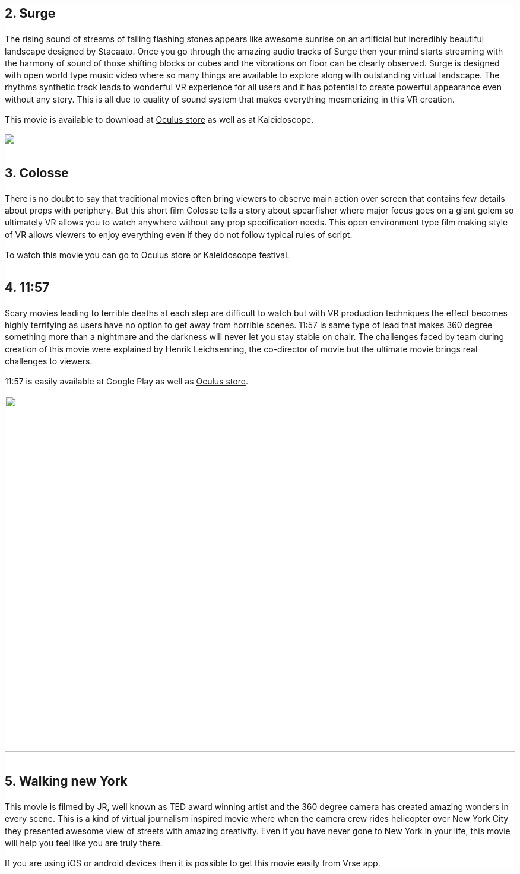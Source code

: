 ## 2\. Surge

The rising sound of streams of falling flashing stones appears like awesome sunrise on an artificial but incredibly beautiful landscape designed by Stacaato. Once you go through the amazing audio tracks of Surge then your mind starts streaming with the harmony of sound of those shifting blocks or cubes and the vibrations on floor can be clearly observed. Surge is designed with open world type music video where so many things are available to explore along with outstanding virtual landscape. The rhythms synthetic track leads to wonderful VR experience for all users and it has potential to create powerful appearance even without any story. This is all due to quality of sound system that makes everything mesmerizing in this VR creation.

This movie is available to download at [Oculus store](https://www.oculus.com/experiences/rift/) as well as at Kaleidoscope.


<a href="https://store.bitdefender.com/affiliate.php?ACCOUNT=BITLATIN&AFFILIATE=108875&PATH=http%3A%2F%2Fwww.bitdefender.com%2Fbusiness%3FAFFILIATE%3D108875%26RESOURCE%3D30%2525%2BOff%2Ball%2BGravityZone%2BProducts"><img src="https://www.bitdefender.com/content/dam/bitdefender/business/campaign/1200X628.png" border="0"></a>

## 3\. Colosse

There is no doubt to say that traditional movies often bring viewers to observe main action over screen that contains few details about props with periphery. But this short film Colosse tells a story about spearfisher where major focus goes on a giant golem so ultimately VR allows you to watch anywhere without any prop specification needs. This open environment type film making style of VR allows viewers to enjoy everything even if they do not follow typical rules of script.

To watch this movie you can go to [Oculus store](https://www.oculus.com/experiences/rift/) or Kaleidoscope festival.

## 4\. 11:57

Scary movies leading to terrible deaths at each step are difficult to watch but with VR production techniques the effect becomes highly terrifying as users have no option to get away from horrible scenes. 11:57 is same type of lead that makes 360 degree something more than a nightmare and the darkness will never let you stay stable on chair. The challenges faced by team during creation of this movie were explained by Henrik Leichsenring, the co-director of movie but the ultimate movie brings real challenges to viewers.

11:57 is easily available at Google Play as well as [Oculus store](https://www.oculus.com/experiences/rift/).


<a href="https://appsumo.8odi.net/c/5597632/2087389/7443" target="_top" id="2087389"><img src="//a.impactradius-go.com/display-ad/7443-2087389" border="0" alt="" width="1200" height="600"/></a><img height="0" width="0" src="https://appsumo.8odi.net/i/5597632/2087389/7443" style="position:absolute;visibility:hidden;" border="0" />

## 5\. Walking new York

This movie is filmed by JR, well known as TED award winning artist and the 360 degree camera has created amazing wonders in every scene. This is a kind of virtual journalism inspired movie where when the camera crew rides helicopter over New York City they presented awesome view of streets with amazing creativity. Even if you have never gone to New York in your life, this movie will help you feel like you are truly there.

If you are using iOS or android devices then it is possible to get this movie easily from Vrse app.
